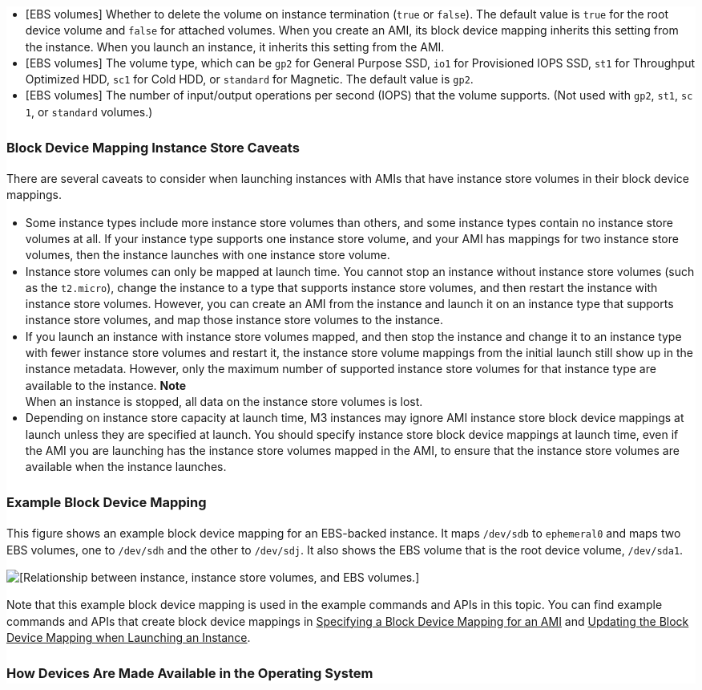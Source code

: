 + \[EBS volumes\] Whether to delete the volume on instance termination \(`true` or `false`\)\. The default value is `true` for the root device volume and `false` for attached volumes\. When you create an AMI, its block device mapping inherits this setting from the instance\. When you launch an instance, it inherits this setting from the AMI\.
+ \[EBS volumes\] The volume type, which can be `gp2` for General Purpose SSD, `io1` for Provisioned IOPS SSD, `st1` for Throughput Optimized HDD, `sc1` for Cold HDD, or `standard` for Magnetic\. The default value is `gp2`\.
+ \[EBS volumes\] The number of input/output operations per second \(IOPS\) that the volume supports\. \(Not used with `gp2`, `st1`, `sc1`, or `standard` volumes\.\)

### Block Device Mapping Instance Store Caveats<a name="instance_store_caveats"></a>

There are several caveats to consider when launching instances with AMIs that have instance store volumes in their block device mappings\.
+ Some instance types include more instance store volumes than others, and some instance types contain no instance store volumes at all\. If your instance type supports one instance store volume, and your AMI has mappings for two instance store volumes, then the instance launches with one instance store volume\.
+ Instance store volumes can only be mapped at launch time\. You cannot stop an instance without instance store volumes \(such as the `t2.micro`\), change the instance to a type that supports instance store volumes, and then restart the instance with instance store volumes\. However, you can create an AMI from the instance and launch it on an instance type that supports instance store volumes, and map those instance store volumes to the instance\.
+ If you launch an instance with instance store volumes mapped, and then stop the instance and change it to an instance type with fewer instance store volumes and restart it, the instance store volume mappings from the initial launch still show up in the instance metadata\. However, only the maximum number of supported instance store volumes for that instance type are available to the instance\.
**Note**  
When an instance is stopped, all data on the instance store volumes is lost\.
+ Depending on instance store capacity at launch time, M3 instances may ignore AMI instance store block device mappings at launch unless they are specified at launch\. You should specify instance store block device mappings at launch time, even if the AMI you are launching has the instance store volumes mapped in the AMI, to ensure that the instance store volumes are available when the instance launches\. 

### Example Block Device Mapping<a name="block-device-mapping-ex"></a>

This figure shows an example block device mapping for an EBS\-backed instance\. It maps `/dev/sdb` to `ephemeral0` and maps two EBS volumes, one to `/dev/sdh` and the other to `/dev/sdj`\. It also shows the EBS volume that is the root device volume, `/dev/sda1`\.

![\[Relationship between instance, instance store volumes, and EBS volumes.\]](http://docs.aws.amazon.com/AWSEC2/latest/UserGuide/images/block_device_mapping_figure.png)

Note that this example block device mapping is used in the example commands and APIs in this topic\. You can find example commands and APIs that create block device mappings in [Specifying a Block Device Mapping for an AMI](#create-ami-bdm) and [Updating the Block Device Mapping when Launching an Instance](#Using_OverridingAMIBDM)\.

### How Devices Are Made Available in the Operating System<a name="bdm-to-os"></a>
